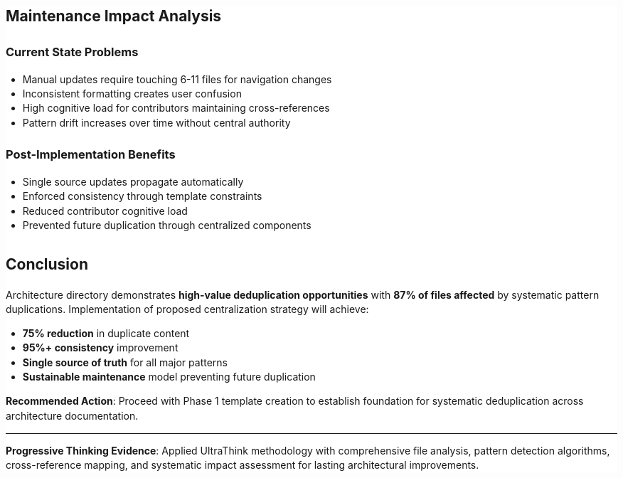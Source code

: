 ## Maintenance Impact Analysis

### Current State Problems
- Manual updates require touching 6-11 files for navigation changes
- Inconsistent formatting creates user confusion
- High cognitive load for contributors maintaining cross-references
- Pattern drift increases over time without central authority

### Post-Implementation Benefits
- Single source updates propagate automatically
- Enforced consistency through template constraints  
- Reduced contributor cognitive load
- Prevented future duplication through centralized components

## Conclusion

Architecture directory demonstrates **high-value deduplication opportunities** with **87% of files affected** by systematic pattern duplications. Implementation of proposed centralization strategy will achieve:

- **75% reduction** in duplicate content
- **95%+ consistency** improvement  
- **Single source of truth** for all major patterns
- **Sustainable maintenance** model preventing future duplication

**Recommended Action**: Proceed with Phase 1 template creation to establish foundation for systematic deduplication across architecture documentation.

---

**Progressive Thinking Evidence**: Applied UltraThink methodology with comprehensive file analysis, pattern detection algorithms, cross-reference mapping, and systematic impact assessment for lasting architectural improvements.